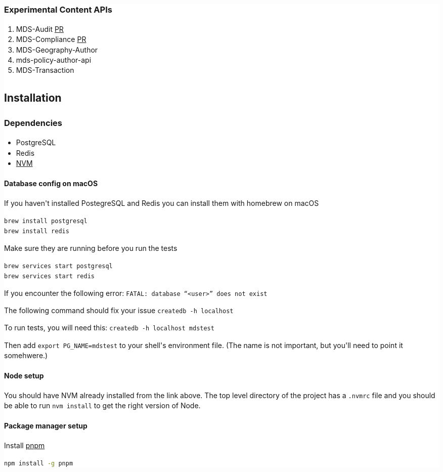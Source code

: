### Experimental Content APIs

1. MDS-Audit [PR](https://github.com/openmobilityfoundation/mobility-data-specification/pull/326)
2. MDS-Compliance [PR](https://github.com/openmobilityfoundation/mobility-data-specification/pull/333)
3. MDS-Geography-Author
4. mds-policy-author-api
5. MDS-Transaction

## Installation

### Dependencies

- PostgreSQL
- Redis
- [NVM](https://github.com/nvm-sh/nvm#installation-and-update)

#### Database config on macOS

If you haven't installed PostegreSQL and Redis you can install them with homebrew on macOS

```sh
brew install postgresql
brew install redis
```

Make sure they are running before you run the tests

```sh
brew services start postgresql
brew services start redis
```

If you encounter the following error:
`FATAL: database “<user>” does not exist`

The following command should fix your issue
`createdb -h localhost`

To run tests, you will need this:
`createdb -h localhost mdstest`

Then add `export PG_NAME=mdstest` to your shell's environment file. (The name is not important, but you'll need to point it somehwere.)

#### Node setup

You should have NVM already installed from the link above. The top level directory of the project has a `.nvmrc` file and you should be able to run `nvm install` to get the right version of Node.

#### Package manager setup

Install [pnpm](https://pnpm.js.org/)

```sh
npm install -g pnpm
```
